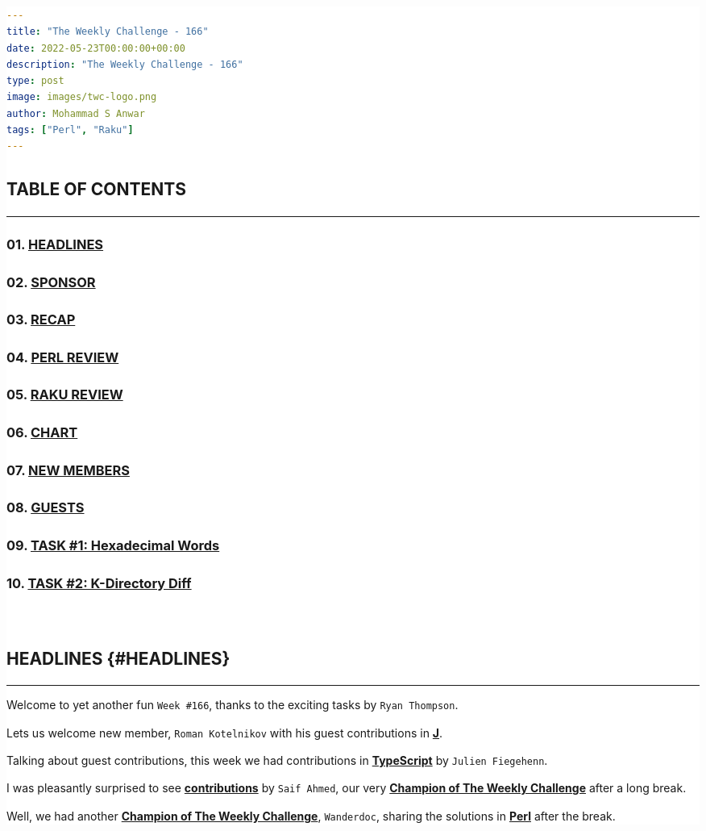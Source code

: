 ```yaml
---
title: "The Weekly Challenge - 166"
date: 2022-05-23T00:00:00+00:00
description: "The Weekly Challenge - 166"
type: post
image: images/twc-logo.png
author: Mohammad S Anwar
tags: ["Perl", "Raku"]
---
```


## TABLE OF CONTENTS
***

### 01. [HEADLINES](#HEADLINES)
### 02. [SPONSOR](#SPONSOR)
### 03. [RECAP](#RECAP)
### 04. [PERL REVIEW](#PERLREVIEW)
### 05. [RAKU REVIEW](#RAKUREVIEW)
### 06. [CHART](#CHART)
### 07. [NEW MEMBERS](#NEWMEMBERS)
### 08. [GUESTS](#GUESTS)
### 09. [TASK #1: Hexadecimal Words](#TASK1)
### 10. [TASK #2: K-Directory Diff](#TASK2)
<br>

## HEADLINES {#HEADLINES}
***

Welcome to yet another fun `Week #166`, thanks to the exciting tasks by `Ryan Thompson`.

Lets us welcome new member, `Roman Kotelnikov` with his guest contributions in [**J**](https://github.com/manwar/perlweeklychallenge-club/tree/master/challenge-165/wg-romank/j).

Talking about guest contributions, this week we had contributions in [**TypeScript**](https://github.com/manwar/perlweeklychallenge-club/tree/master/challenge-165/julien-fiegehenn/typescript) by `Julien Fiegehenn`.

I was pleasantly surprised to see [**contributions**](https://github.com/manwar/perlweeklychallenge-club/tree/master/challenge-165/saiftynet/perl) by `Saif Ahmed`, our very [**Champion of The Weekly Challenge**](https://theweeklychallenge.org/blog/meet-the-champion-2020-02) after a long break.

Well, we had another [**Champion of The Weekly Challenge**](https://theweeklychallenge.org/blog/meet-the-champion-2020-01), `Wanderdoc`, sharing the solutions in [**Perl**](https://github.com/manwar/perlweeklychallenge-club/tree/master/challenge-165/wanderdoc/perl) after the break.
